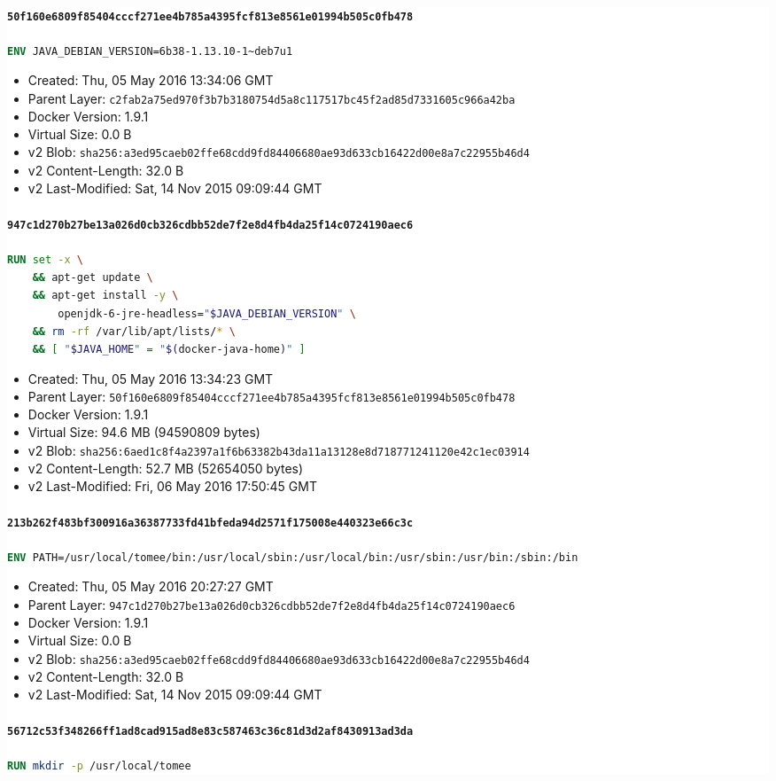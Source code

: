 #### `50f160e6809f85404cccf271ee4b785a4395fcf813e8561e01994b505c0fb478`

```dockerfile
ENV JAVA_DEBIAN_VERSION=6b38-1.13.10-1~deb7u1
```

-	Created: Thu, 05 May 2016 13:34:06 GMT
-	Parent Layer: `c2fab2a75ed970f3b7b3180754d5a8c117517bc45f2ad85d7331605c966a42ba`
-	Docker Version: 1.9.1
-	Virtual Size: 0.0 B
-	v2 Blob: `sha256:a3ed95caeb02ffe68cdd9fd84406680ae93d633cb16422d00e8a7c22955b46d4`
-	v2 Content-Length: 32.0 B
-	v2 Last-Modified: Sat, 14 Nov 2015 09:09:44 GMT

#### `947c1d270b27be13a026d0cb326cdbb52de7f2e8d4fb4da25f14c0724190aec6`

```dockerfile
RUN set -x \
	&& apt-get update \
	&& apt-get install -y \
		openjdk-6-jre-headless="$JAVA_DEBIAN_VERSION" \
	&& rm -rf /var/lib/apt/lists/* \
	&& [ "$JAVA_HOME" = "$(docker-java-home)" ]
```

-	Created: Thu, 05 May 2016 13:34:23 GMT
-	Parent Layer: `50f160e6809f85404cccf271ee4b785a4395fcf813e8561e01994b505c0fb478`
-	Docker Version: 1.9.1
-	Virtual Size: 94.6 MB (94590809 bytes)
-	v2 Blob: `sha256:6aed1c8f4a2397a1f6b63382b43da11a13128e8d718771241120e42c1ec03914`
-	v2 Content-Length: 52.7 MB (52654050 bytes)
-	v2 Last-Modified: Fri, 06 May 2016 17:50:45 GMT

#### `213b262f483bf300916a36387733fd41bfeda94d2571f175008e440323e66c3c`

```dockerfile
ENV PATH=/usr/local/tomee/bin:/usr/local/sbin:/usr/local/bin:/usr/sbin:/usr/bin:/sbin:/bin
```

-	Created: Thu, 05 May 2016 20:27:27 GMT
-	Parent Layer: `947c1d270b27be13a026d0cb326cdbb52de7f2e8d4fb4da25f14c0724190aec6`
-	Docker Version: 1.9.1
-	Virtual Size: 0.0 B
-	v2 Blob: `sha256:a3ed95caeb02ffe68cdd9fd84406680ae93d633cb16422d00e8a7c22955b46d4`
-	v2 Content-Length: 32.0 B
-	v2 Last-Modified: Sat, 14 Nov 2015 09:09:44 GMT

#### `56712c53f348266ff1ad8cad915ad8e83c587463c36c81d3d2af8430913ad3da`

```dockerfile
RUN mkdir -p /usr/local/tomee
```
